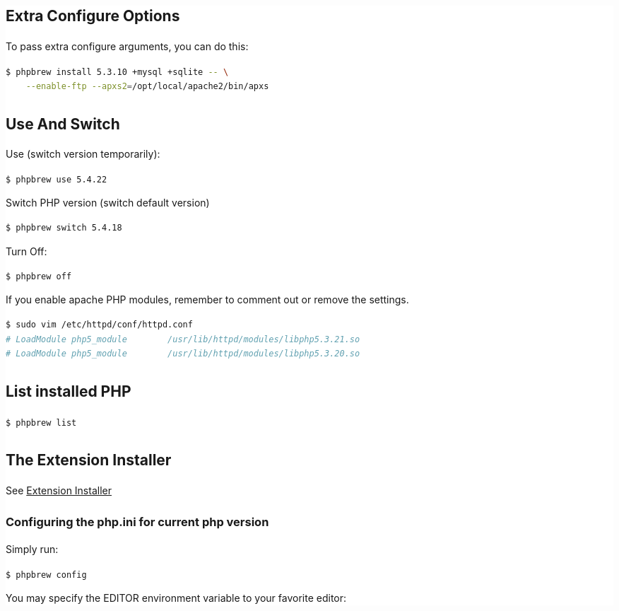 
## Extra Configure Options

To pass extra configure arguments, you can do this:

```bash
$ phpbrew install 5.3.10 +mysql +sqlite -- \
    --enable-ftp --apxs2=/opt/local/apache2/bin/apxs
```

## Use And Switch

Use (switch version temporarily):

```bash
$ phpbrew use 5.4.22
```

Switch PHP version (switch default version)

```bash
$ phpbrew switch 5.4.18
```

Turn Off:

```bash
$ phpbrew off
```

If you enable apache PHP modules, remember to comment out or remove the settings.

```bash
$ sudo vim /etc/httpd/conf/httpd.conf
# LoadModule php5_module        /usr/lib/httpd/modules/libphp5.3.21.so
# LoadModule php5_module        /usr/lib/httpd/modules/libphp5.3.20.so
```

## List installed PHP

```bash
$ phpbrew list
```

## The Extension Installer

See [Extension Installer](https://github.com/phpbrew/phpbrew/wiki/Extension-Installer)

### Configuring the php.ini for current php version

Simply run:

```bash
$ phpbrew config
```

You may specify the EDITOR environment variable to your favorite editor:
